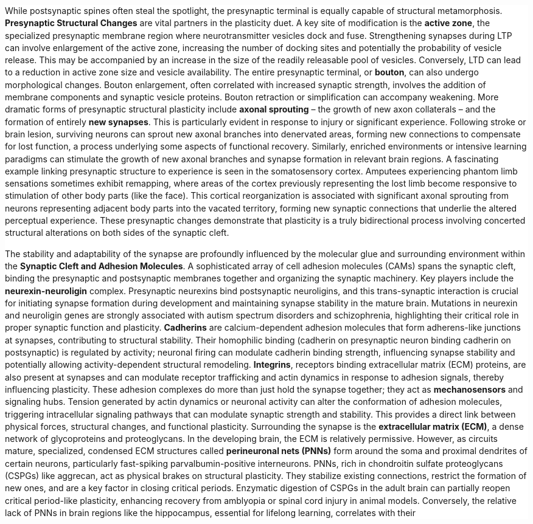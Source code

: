 While postsynaptic spines often steal the spotlight, the presynaptic terminal is equally capable of structural metamorphosis. **Presynaptic Structural Changes** are vital partners in the plasticity duet. A key site of modification is the **active zone**, the specialized presynaptic membrane region where neurotransmitter vesicles dock and fuse. Strengthening synapses during LTP can involve enlargement of the active zone, increasing the number of docking sites and potentially the probability of vesicle release. This may be accompanied by an increase in the size of the readily releasable pool of vesicles. Conversely, LTD can lead to a reduction in active zone size and vesicle availability. The entire presynaptic terminal, or **bouton**, can also undergo morphological changes. Bouton enlargement, often correlated with increased synaptic strength, involves the addition of membrane components and synaptic vesicle proteins. Bouton retraction or simplification can accompany weakening. More dramatic forms of presynaptic structural plasticity include **axonal sprouting** – the growth of new axon collaterals – and the formation of entirely **new synapses**. This is particularly evident in response to injury or significant experience. Following stroke or brain lesion, surviving neurons can sprout new axonal branches into denervated areas, forming new connections to compensate for lost function, a process underlying some aspects of functional recovery. Similarly, enriched environments or intensive learning paradigms can stimulate the growth of new axonal branches and synapse formation in relevant brain regions. A fascinating example linking presynaptic structure to experience is seen in the somatosensory cortex. Amputees experiencing phantom limb sensations sometimes exhibit remapping, where areas of the cortex previously representing the lost limb become responsive to stimulation of other body parts (like the face). This cortical reorganization is associated with significant axonal sprouting from neurons representing adjacent body parts into the vacated territory, forming new synaptic connections that underlie the altered perceptual experience. These presynaptic changes demonstrate that plasticity is a truly bidirectional process involving concerted structural alterations on both sides of the synaptic cleft.

The stability and adaptability of the synapse are profoundly influenced by the molecular glue and surrounding environment within the **Synaptic Cleft and Adhesion Molecules**. A sophisticated array of cell adhesion molecules (CAMs) spans the synaptic cleft, binding the presynaptic and postsynaptic membranes together and organizing the synaptic machinery. Key players include the **neurexin-neuroligin** complex. Presynaptic neurexins bind postsynaptic neuroligins, and this trans-synaptic interaction is crucial for initiating synapse formation during development and maintaining synapse stability in the mature brain. Mutations in neurexin and neuroligin genes are strongly associated with autism spectrum disorders and schizophrenia, highlighting their critical role in proper synaptic function and plasticity. **Cadherins** are calcium-dependent adhesion molecules that form adherens-like junctions at synapses, contributing to structural stability. Their homophilic binding (cadherin on presynaptic neuron binding cadherin on postsynaptic) is regulated by activity; neuronal firing can modulate cadherin binding strength, influencing synapse stability and potentially allowing activity-dependent structural remodeling. **Integrins**, receptors binding extracellular matrix (ECM) proteins, are also present at synapses and can modulate receptor trafficking and actin dynamics in response to adhesion signals, thereby influencing plasticity. These adhesion complexes do more than just hold the synapse together; they act as **mechanosensors** and signaling hubs. Tension generated by actin dynamics or neuronal activity can alter the conformation of adhesion molecules, triggering intracellular signaling pathways that can modulate synaptic strength and stability. This provides a direct link between physical forces, structural changes, and functional plasticity. Surrounding the synapse is the **extracellular matrix (ECM)**, a dense network of glycoproteins and proteoglycans. In the developing brain, the ECM is relatively permissive. However, as circuits mature, specialized, condensed ECM structures called **perineuronal nets (PNNs)** form around the soma and proximal dendrites of certain neurons, particularly fast-spiking parvalbumin-positive interneurons. PNNs, rich in chondroitin sulfate proteoglycans (CSPGs) like aggrecan, act as physical brakes on structural plasticity. They stabilize existing connections, restrict the formation of new ones, and are a key factor in closing critical periods. Enzymatic digestion of CSPGs in the adult brain can partially reopen critical period-like plasticity, enhancing recovery from amblyopia or spinal cord injury in animal models. Conversely, the relative lack of PNNs in brain regions like the hippocampus, essential for lifelong learning, correlates with their
